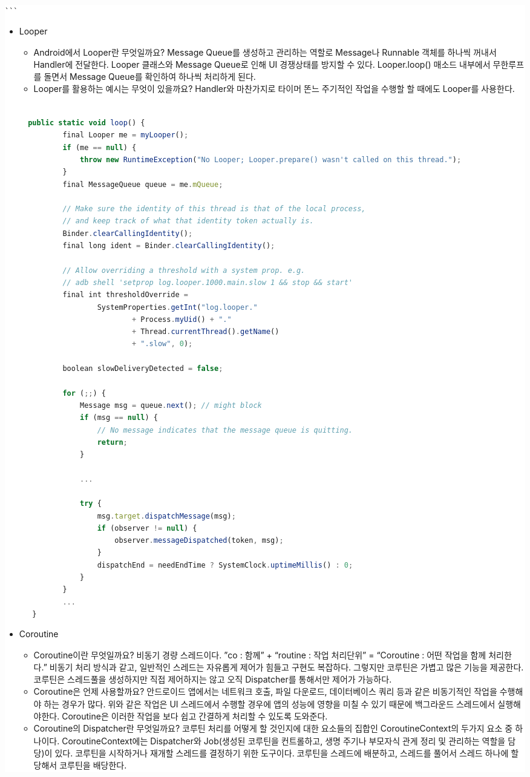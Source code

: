     ```
    
- Looper
    - Android에서 Looper란 무엇일까요?
    Message Queue를 생성하고 관리하는 역할로 Message나 Runnable 객체를 하나씩 꺼내서 Handler에 전달한다. Looper 클래스와 Message Queue로 인해 UI 경쟁상태를 방지할 수 있다. Looper.loop() 매소드 내부에서 무한루프를 돌면서 Message Queue를 확인하여 하나씩 처리하게 된다.
    - Looper를 활용하는 예시는 무엇이 있을까요?
    Handler와 마찬가지로 타이머 똔느 주기적인 작업을 수행할 할 때에도 Looper를 사용한다.
    
    ```jsx
    
      public static void loop() {
              final Looper me = myLooper();
              if (me == null) {
                  throw new RuntimeException("No Looper; Looper.prepare() wasn't called on this thread.");
              }
              final MessageQueue queue = me.mQueue;
    
              // Make sure the identity of this thread is that of the local process,
              // and keep track of what that identity token actually is.
              Binder.clearCallingIdentity();
              final long ident = Binder.clearCallingIdentity();
    
              // Allow overriding a threshold with a system prop. e.g.
              // adb shell 'setprop log.looper.1000.main.slow 1 && stop && start'
              final int thresholdOverride =
                      SystemProperties.getInt("log.looper."
                              + Process.myUid() + "."
                              + Thread.currentThread().getName()
                              + ".slow", 0);
    
              boolean slowDeliveryDetected = false;
    
              for (;;) {
                  Message msg = queue.next(); // might block
                  if (msg == null) {
                      // No message indicates that the message queue is quitting.
                      return;
                  }
    
                  ...
    
                  try {
                      msg.target.dispatchMessage(msg);
                      if (observer != null) {
                          observer.messageDispatched(token, msg);
                      }
                      dispatchEnd = needEndTime ? SystemClock.uptimeMillis() : 0;
                  }
              }
              ...
       }
    ```
    
- Coroutine
    - Coroutine이란 무엇일까요?
     비동기 경량 스레드이다.
    ”co : 함께” + “routine : 작업 처리단위” = “Coroutine : 어떤 작업을 함께 처리한다.”
    비동기 처리 방식과 같고, 일반적인 스레드는 자유롭게 제어가 힘들고 구현도 복잡하다. 그렇지만 코루틴은 가볍고 많은 기능을 제공한다.
    코루틴은 스레드풀을 생성하지만 직접 제어하지는 않고 오직 Dispatcher를 통해서만 제어가 가능하다.
    - Coroutine은 언제 사용할까요?
    안드로이드 앱에서는 네트워크 호출, 파일 다운로드, 데이터베이스 쿼리 등과 같은 비동기적인 작업을 수행해야 하는 경우가 많다. 위와 같은 작업은 UI 스레드에서 수행할 경우에 앱의 성능에 영향을 미칠 수 있기 때문에 백그라운드 스레드에서 실행해야한다. Coroutine은 이러한 작업을 보다 쉽고 간결하게 처리할 수 있도록 도와준다.
    - Coroutine의 Dispatcher란 무엇일까요?
    코루틴 처리를 어떻게 할 것인지에 대한 요소들의 집합인 CoroutineContext의 두가지 요소 중 하나이다. CoroutineContext에는 Dispatcher와 Job(생성된 코루틴을 컨트롤하고, 생명 주기나 부모자식 관게 정리 및 관리하는 역할을 담당)이 있다.
    코루틴을 시작하거나 재개할 스레드를 결정하기 위한 도구이다.
    코루틴을 스레드에 배분하고, 스레드를 풀어서 스레드 하나에 할당해서 코루틴을 배당한다.